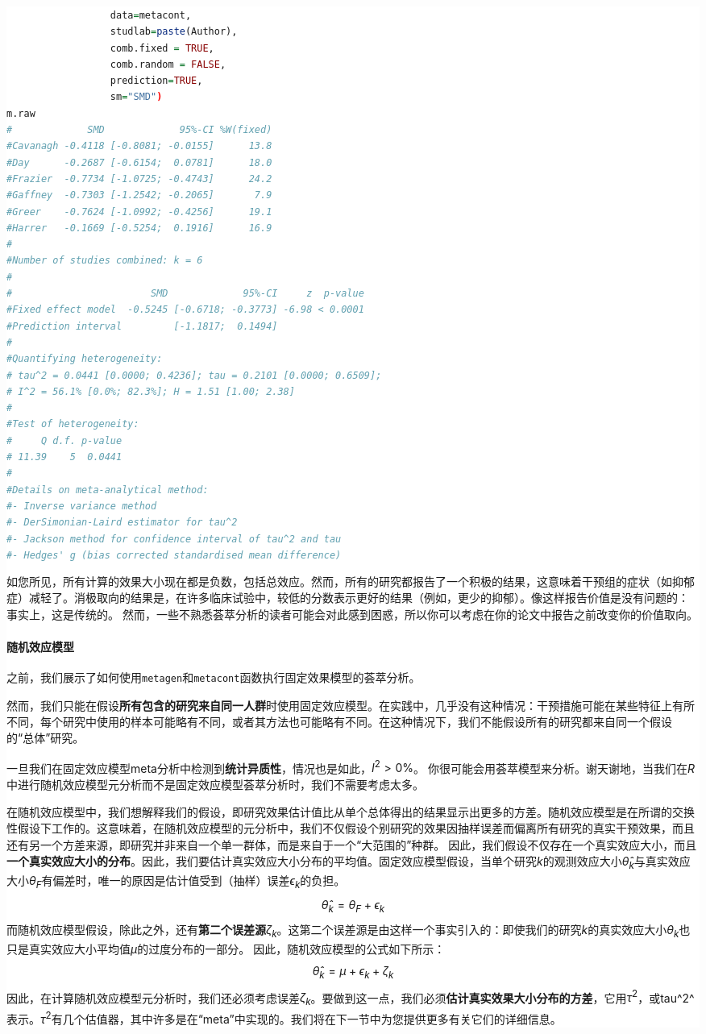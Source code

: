 ```r
                  data=metacont,
                  studlab=paste(Author),
                  comb.fixed = TRUE,
                  comb.random = FALSE,
                  prediction=TRUE,
                  sm="SMD")
m.raw
#             SMD             95%-CI %W(fixed)
#Cavanagh -0.4118 [-0.8081; -0.0155]      13.8
#Day      -0.2687 [-0.6154;  0.0781]      18.0
#Frazier  -0.7734 [-1.0725; -0.4743]      24.2
#Gaffney  -0.7303 [-1.2542; -0.2065]       7.9
#Greer    -0.7624 [-1.0992; -0.4256]      19.1
#Harrer   -0.1669 [-0.5254;  0.1916]      16.9
#
#Number of studies combined: k = 6
#
#                        SMD             95%-CI     z  p-value
#Fixed effect model  -0.5245 [-0.6718; -0.3773] -6.98 < 0.0001
#Prediction interval         [-1.1817;  0.1494]               
#
#Quantifying heterogeneity:
# tau^2 = 0.0441 [0.0000; 0.4236]; tau = 0.2101 [0.0000; 0.6509];
# I^2 = 56.1% [0.0%; 82.3%]; H = 1.51 [1.00; 2.38]
#
#Test of heterogeneity:
#     Q d.f. p-value
# 11.39    5  0.0441
#
#Details on meta-analytical method:
#- Inverse variance method
#- DerSimonian-Laird estimator for tau^2
#- Jackson method for confidence interval of tau^2 and tau
#- Hedges' g (bias corrected standardised mean difference)
```
如您所见，所有计算的效果大小现在都是负数，包括总效应。然而，所有的研究都报告了一个积极的结果，这意味着干预组的症状（如抑郁症）减轻了。消极取向的结果是，在许多临床试验中，较低的分数表示更好的结果（例如，更少的抑郁）。像这样报告价值是没有问题的：事实上，这是传统的。
然而，一些不熟悉荟萃分析的读者可能会对此感到困惑，所以你可以考虑在你的论文中报告之前改变你的价值取向。
#### 随机效应模型
之前，我们展示了如何使用`metagen`和`metacont`函数执行固定效果模型的荟萃分析。

然而，我们只能在假设**所有包含的研究来自同一人群**时使用固定效应模型。在实践中，几乎没有这种情况：干预措施可能在某些特征上有所不同，每个研究中使用的样本可能略有不同，或者其方法也可能略有不同。在这种情况下，我们不能假设所有的研究都来自同一个假设的“总体”研究。

一旦我们在固定效应模型meta分析中检测到**统计异质性**，情况也是如此，$I^{2}>0\%$。
你很可能会用荟萃模型来分析。谢天谢地，当我们在*R*中进行随机效应模型元分析而不是固定效应模型荟萃分析时，我们不需要考虑太多。

在随机效应模型中，我们想解释我们的假设，即研究效果估计值比从单个总体得出的结果显示出更多的方差。随机效应模型是在所谓的交换性假设下工作的。这意味着，在随机效应模型的元分析中，我们不仅假设个别研究的效果因抽样误差而偏离所有研究的真实干预效果，而且还有另一个方差来源，即研究并非来自一个单一群体，而是来自于一个“大范围的”种群。
因此，我们假设不仅存在一个真实效应大小，而且**一个真实效应大小的分布**。因此，我们要估计真实效应大小分布的平均值。固定效应模型假设，当单个研究$k$的观测效应大小$\hat\theta_k$与真实效应大小$\theta_F$有偏差时，唯一的原因是估计值受到（抽样）误差$\epsilon_k$的负担。
$$\hat\theta_k = \theta_F + \epsilon_k$$
而随机效应模型假设，除此之外，还有**第二个误差源**$\zeta_k$。这第二个误差源是由这样一个事实引入的：即使我们的研究$k$的真实效应大小$\theta_k$也只是真实效应大小平均值$\mu$的过度分布的一部分。
因此，随机效应模型的公式如下所示：
$$\hat\theta_k = \mu + \epsilon_k + \zeta_k$$
因此，在计算随机效应模型元分析时，我们还必须考虑误差$\zeta_k$。要做到这一点，我们必须**估计真实效果大小分布的方差**，它用$\tau^{2}$，或tau^2^表示。$\tau^{2}$有几个估值器，其中许多是在“meta”中实现的。我们将在下一节中为您提供更多有关它们的详细信息。
